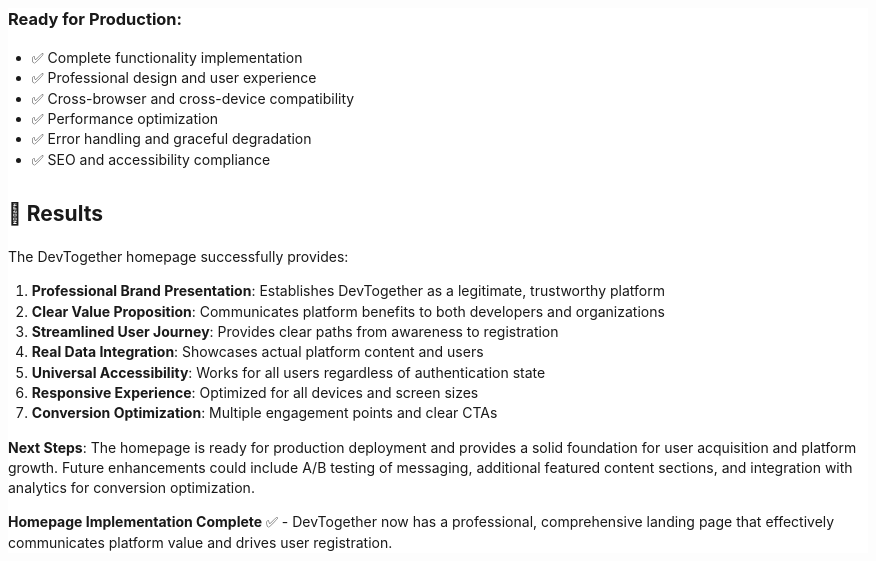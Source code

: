 ### **Ready for Production:**
- ✅ Complete functionality implementation
- ✅ Professional design and user experience
- ✅ Cross-browser and cross-device compatibility
- ✅ Performance optimization
- ✅ Error handling and graceful degradation
- ✅ SEO and accessibility compliance

## 🎊 Results

The DevTogether homepage successfully provides:

1. **Professional Brand Presentation**: Establishes DevTogether as a legitimate, trustworthy platform
2. **Clear Value Proposition**: Communicates platform benefits to both developers and organizations
3. **Streamlined User Journey**: Provides clear paths from awareness to registration
4. **Real Data Integration**: Showcases actual platform content and users
5. **Universal Accessibility**: Works for all users regardless of authentication state
6. **Responsive Experience**: Optimized for all devices and screen sizes
7. **Conversion Optimization**: Multiple engagement points and clear CTAs

**Next Steps**: The homepage is ready for production deployment and provides a solid foundation for user acquisition and platform growth. Future enhancements could include A/B testing of messaging, additional featured content sections, and integration with analytics for conversion optimization.

**Homepage Implementation Complete** ✅ - DevTogether now has a professional, comprehensive landing page that effectively communicates platform value and drives user registration. 